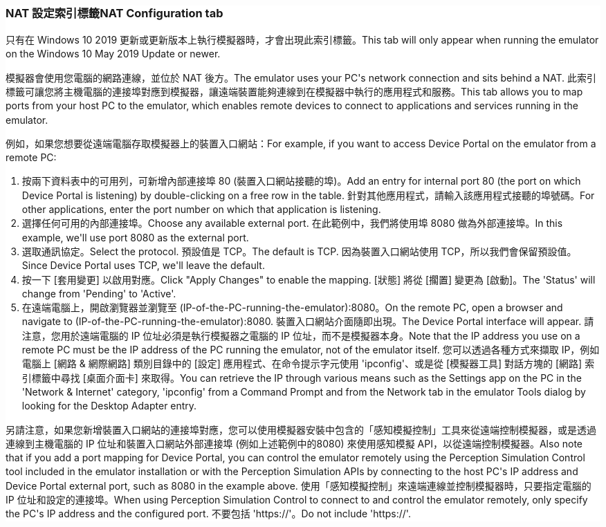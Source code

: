 ### <a name="nat-configuration-tab"></a><span data-ttu-id="ed8b8-215">NAT 設定索引標籤</span><span class="sxs-lookup"><span data-stu-id="ed8b8-215">NAT Configuration tab</span></span>

<span data-ttu-id="ed8b8-216">只有在 Windows 10 2019 更新或更新版本上執行模擬器時，才會出現此索引標籤。</span><span class="sxs-lookup"><span data-stu-id="ed8b8-216">This tab will only appear when running the emulator on the Windows 10 May 2019 Update or newer.</span></span>

<span data-ttu-id="ed8b8-217">模擬器會使用您電腦的網路連線，並位於 NAT 後方。</span><span class="sxs-lookup"><span data-stu-id="ed8b8-217">The emulator uses your PC's network connection and sits behind a NAT.</span></span>  <span data-ttu-id="ed8b8-218">此索引標籤可讓您將主機電腦的連接埠對應到模擬器，讓遠端裝置能夠連線到在模擬器中執行的應用程式和服務。</span><span class="sxs-lookup"><span data-stu-id="ed8b8-218">This tab allows you to map ports from your host PC to the emulator, which enables remote devices to connect to applications and services running in the emulator.</span></span>

<span data-ttu-id="ed8b8-219">例如，如果您想要從遠端電腦存取模擬器上的裝置入口網站：</span><span class="sxs-lookup"><span data-stu-id="ed8b8-219">For example, if you want to access Device Portal on the emulator from a remote PC:</span></span>

1. <span data-ttu-id="ed8b8-220">按兩下資料表中的可用列，可新增內部連接埠 80 (裝置入口網站接聽的埠)。</span><span class="sxs-lookup"><span data-stu-id="ed8b8-220">Add an entry for internal port 80 (the port on which Device Portal is listening) by double-clicking on a free row in the table.</span></span>  <span data-ttu-id="ed8b8-221">針對其他應用程式，請輸入該應用程式接聽的埠號碼。</span><span class="sxs-lookup"><span data-stu-id="ed8b8-221">For other applications, enter the port number on which that application is listening.</span></span>
2. <span data-ttu-id="ed8b8-222">選擇任何可用的內部連接埠。</span><span class="sxs-lookup"><span data-stu-id="ed8b8-222">Choose any available external port.</span></span>  <span data-ttu-id="ed8b8-223">在此範例中，我們將使用埠 8080 做為外部連接埠。</span><span class="sxs-lookup"><span data-stu-id="ed8b8-223">In this example, we'll use port 8080 as the external port.</span></span>
3. <span data-ttu-id="ed8b8-224">選取通訊協定。</span><span class="sxs-lookup"><span data-stu-id="ed8b8-224">Select the protocol.</span></span>  <span data-ttu-id="ed8b8-225">預設值是 TCP。</span><span class="sxs-lookup"><span data-stu-id="ed8b8-225">The default is TCP.</span></span>  <span data-ttu-id="ed8b8-226">因為裝置入口網站使用 TCP，所以我們會保留預設值。</span><span class="sxs-lookup"><span data-stu-id="ed8b8-226">Since Device Portal uses TCP, we'll leave the default.</span></span>
4. <span data-ttu-id="ed8b8-227">按一下 [套用變更] 以啟用對應。</span><span class="sxs-lookup"><span data-stu-id="ed8b8-227">Click "Apply Changes" to enable the mapping.</span></span>  <span data-ttu-id="ed8b8-228">[狀態] 將從 [擱置] 變更為 [啟動]。</span><span class="sxs-lookup"><span data-stu-id="ed8b8-228">The 'Status' will change from 'Pending' to 'Active'.</span></span>
5. <span data-ttu-id="ed8b8-229">在遠端電腦上，開啟瀏覽器並瀏覽至 (IP-of-the-PC-running-the-emulator):8080。</span><span class="sxs-lookup"><span data-stu-id="ed8b8-229">On the remote PC, open a browser and navigate to (IP-of-the-PC-running-the-emulator):8080.</span></span>  <span data-ttu-id="ed8b8-230">裝置入口網站介面隨即出現。</span><span class="sxs-lookup"><span data-stu-id="ed8b8-230">The Device Portal interface will appear.</span></span>  <span data-ttu-id="ed8b8-231">請注意，您用於遠端電腦的 IP 位址必須是執行模擬器之電腦的 IP 位址，而不是模擬器本身。</span><span class="sxs-lookup"><span data-stu-id="ed8b8-231">Note that the IP address you use on a remote PC must be the IP address of the PC running the emulator, not of the emulator itself.</span></span>  <span data-ttu-id="ed8b8-232">您可以透過各種方式來擷取 IP，例如電腦上 [網路 & 網際網路] 類別目錄中的 [設定] 應用程式、在命令提示字元使用 'ipconfig'、或是從 [模擬器工具] 對話方塊的 [網路] 索引標籤中尋找 [桌面介面卡] 來取得。</span><span class="sxs-lookup"><span data-stu-id="ed8b8-232">You can retrieve the IP through various means such as the Settings app on the PC in the 'Network & Internet' category, 'ipconfig' from a Command Prompt and from the Network tab in the emulator Tools dialog by looking for the Desktop Adapter entry.</span></span>

<span data-ttu-id="ed8b8-233">另請注意，如果您新增裝置入口網站的連接埠對應，您可以使用模擬器安裝中包含的「感知模擬控制」工具來從遠端控制模擬器，或是透過連線到主機電腦的 IP 位址和裝置入口網站外部連接埠 (例如上述範例中的8080) 來使用感知模擬 API，以從遠端控制模擬器。</span><span class="sxs-lookup"><span data-stu-id="ed8b8-233">Also note that if you add a port mapping for Device Portal, you can control the emulator remotely using the Perception Simulation Control tool included in the emulator installation or with the Perception Simulation APIs by connecting to the host PC's IP address and Device Portal external port, such as 8080 in the example above.</span></span>  <span data-ttu-id="ed8b8-234">使用「感知模擬控制」來遠端連線並控制模擬器時，只要指定電腦的 IP 位址和設定的連接埠。</span><span class="sxs-lookup"><span data-stu-id="ed8b8-234">When using Perception Simulation Control to connect to and control the emulator remotely, only specify the PC's IP address and the configured port.</span></span>  <span data-ttu-id="ed8b8-235">不要包括 'https://'。</span><span class="sxs-lookup"><span data-stu-id="ed8b8-235">Do not include 'https://'.</span></span>
